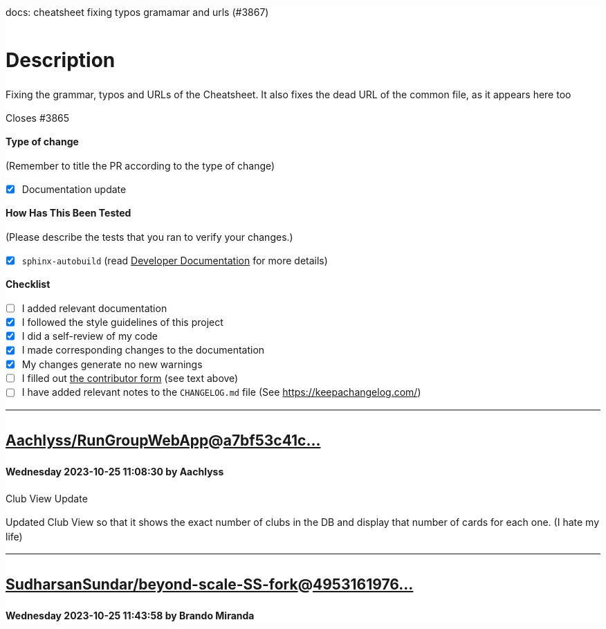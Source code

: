 docs: cheatsheet fixing typos gramamar and urls (#3867)



# Description

Fixing the grammar, typos and URLs of the Cheatsheet. It also fixes the
dead URL of the common file, as it appears here too

Closes #3865 

**Type of change**

(Remember to title the PR according to the type of change)

- [X] Documentation update

**How Has This Been Tested**

(Please describe the tests that you ran to verify your changes.)

- [X] `sphinx-autobuild` (read [Developer
Documentation](https://docs.argilla.io/en/latest/community/developer_docs.html#building-the-documentation)
for more details)

**Checklist**

- [ ] I added relevant documentation
- [X] I followed the style guidelines of this project
- [X] I did a self-review of my code
- [X] I made corresponding changes to the documentation
- [X] My changes generate no new warnings
- [ ] I filled out [the contributor form](https://tally.so/r/n9XrxK)
(see text above)
- [ ] I have added relevant notes to the `CHANGELOG.md` file (See
https://keepachangelog.com/)

---
## [Aachlyss/RunGroupWebApp](https://github.com/Aachlyss/RunGroupWebApp)@[a7bf53c41c...](https://github.com/Aachlyss/RunGroupWebApp/commit/a7bf53c41cf2790f1b72a80e8c63ba3634c13627)
#### Wednesday 2023-10-25 11:08:30 by Aachlyss

Club View Update

Updated Club View so that it shows the exact number of clubs in the DB and display that number of cards for each one. (I hate my life)

---
## [SudharsanSundar/beyond-scale-SS-fork](https://github.com/SudharsanSundar/beyond-scale-SS-fork)@[4953161976...](https://github.com/SudharsanSundar/beyond-scale-SS-fork/commit/495316197635763566ef271db1cdf2f7512934cd)
#### Wednesday 2023-10-25 11:43:58 by Brando Miranda


[^1]: See https://www.computercraft.info/forums2/index.php?/topic/27663-